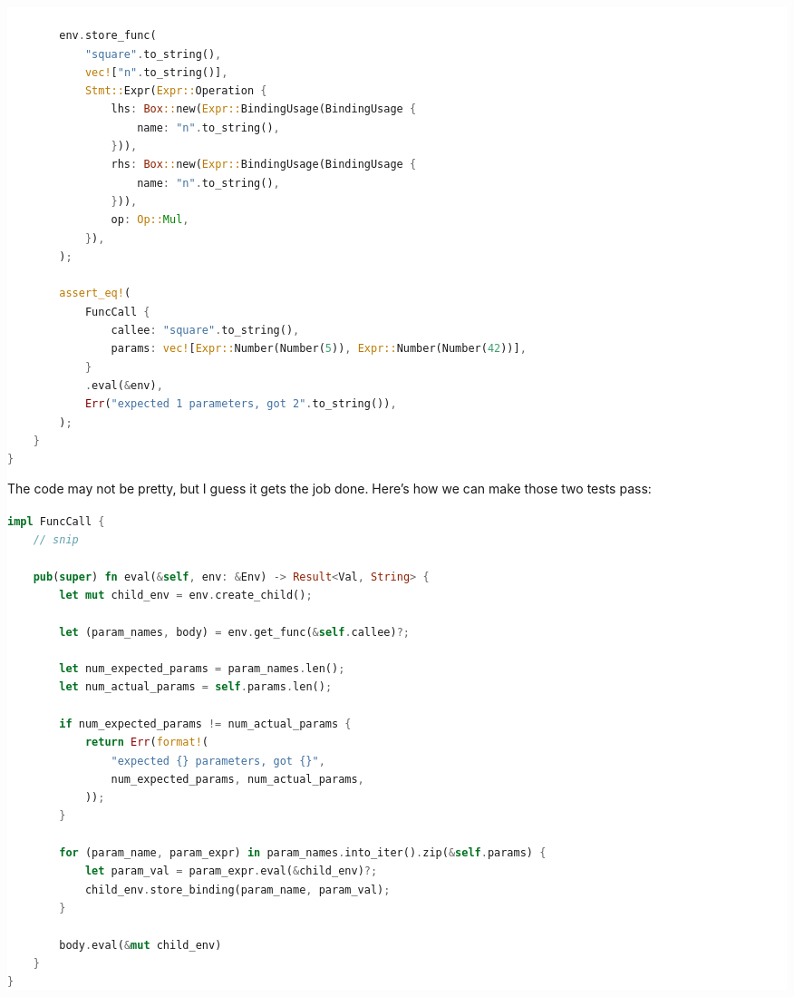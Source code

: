 ```rust

        env.store_func(
            "square".to_string(),
            vec!["n".to_string()],
            Stmt::Expr(Expr::Operation {
                lhs: Box::new(Expr::BindingUsage(BindingUsage {
                    name: "n".to_string(),
                })),
                rhs: Box::new(Expr::BindingUsage(BindingUsage {
                    name: "n".to_string(),
                })),
                op: Op::Mul,
            }),
        );

        assert_eq!(
            FuncCall {
                callee: "square".to_string(),
                params: vec![Expr::Number(Number(5)), Expr::Number(Number(42))],
            }
            .eval(&env),
            Err("expected 1 parameters, got 2".to_string()),
        );
    }
}
```

The code may not be pretty, but I guess it gets the job done. Here’s how we can make those two tests pass:

```rust
impl FuncCall {
    // snip

    pub(super) fn eval(&self, env: &Env) -> Result<Val, String> {
        let mut child_env = env.create_child();

        let (param_names, body) = env.get_func(&self.callee)?;

        let num_expected_params = param_names.len();
        let num_actual_params = self.params.len();

        if num_expected_params != num_actual_params {
            return Err(format!(
                "expected {} parameters, got {}",
                num_expected_params, num_actual_params,
            ));
        }

        for (param_name, param_expr) in param_names.into_iter().zip(&self.params) {
            let param_val = param_expr.eval(&child_env)?;
            child_env.store_binding(param_name, param_val);
        }

        body.eval(&mut child_env)
    }
}
```


[^1]: I know full rewrites are inadvisable, but from what little we’ve written (by my count Eldiro contains 1,219 source lines at this point) there is barely anything salvageable. Maybe `Val`, and the basic structure of the REPL? That’s easy enough to rewrite later, though.